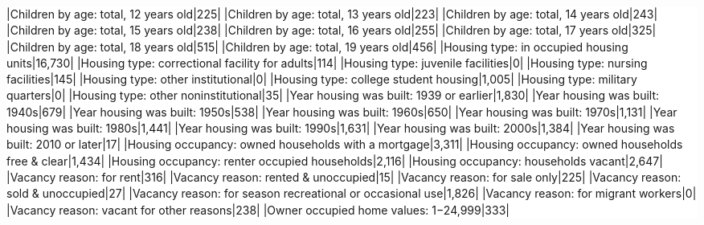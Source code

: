 |Children by age: total, 12 years old|225|
|Children by age: total, 13 years old|223|
|Children by age: total, 14 years old|243|
|Children by age: total, 15 years old|238|
|Children by age: total, 16 years old|255|
|Children by age: total, 17 years old|325|
|Children by age: total, 18 years old|515|
|Children by age: total, 19 years old|456|
|Housing type: in occupied housing units|16,730|
|Housing type: correctional facility for adults|114|
|Housing type: juvenile facilities|0|
|Housing type: nursing facilities|145|
|Housing type: other institutional|0|
|Housing type: college student housing|1,005|
|Housing type: military quarters|0|
|Housing type: other noninstitutional|35|
|Year housing was built: 1939 or earlier|1,830|
|Year housing was built: 1940s|679|
|Year housing was built: 1950s|538|
|Year housing was built: 1960s|650|
|Year housing was built: 1970s|1,131|
|Year housing was built: 1980s|1,441|
|Year housing was built: 1990s|1,631|
|Year housing was built: 2000s|1,384|
|Year housing was built: 2010 or later|17|
|Housing occupancy: owned households with a mortgage|3,311|
|Housing occupancy: owned households free & clear|1,434|
|Housing occupancy: renter occupied households|2,116|
|Housing occupancy: households vacant|2,647|
|Vacancy reason: for rent|316|
|Vacancy reason: rented & unoccupied|15|
|Vacancy reason: for sale only|225|
|Vacancy reason: sold & unoccupied|27|
|Vacancy reason: for season recreational or occasional use|1,826|
|Vacancy reason: for migrant workers|0|
|Vacancy reason: vacant for other reasons|238|
|Owner occupied home values: $1-$24,999|333|